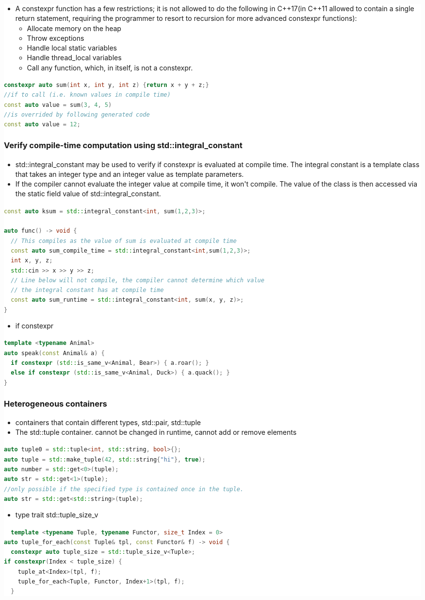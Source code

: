 * A constexpr function has a few restrictions; it is not allowed to do the following in C++17(in C++11 allowed to contain a single return statement, requiring the programmer to resort to recursion for more advanced constexpr functions):
  *   Allocate memory on the heap
  *   Throw exceptions
  *   Handle local static variables
  *   Handle thread_local variables
  *   Call any function, which, in itself, is not a constexpr.

```cpp
constexpr auto sum(int x, int y, int z) {return x + y + z;}
//if to call (i.e. known values in compile time)
const auto value = sum(3, 4, 5)
//is overrided by following generated code
const auto value = 12;
```
### Verify compile-time computation using std::integral_constant
* std::integral_constant may be used to verify if constexpr is evaluated at compile time.  The integral constant is a template class that takes an integer type and an integer value as template parameters. 
*  If the compiler cannot evaluate the integer value at compile time, it won't compile. The value of the class is then accessed via the static field value of std::integral_constant.
```cpp
const auto ksum = std::integral_constant<int, sum(1,2,3)>; 

auto func() -> void { 
  // This compiles as the value of sum is evaluated at compile time 
  const auto sum_compile_time = std::integral_constant<int,sum(1,2,3)>; 
  int x, y, z; 
  std::cin >> x >> y >> z; 
  // Line below will not compile, the compiler cannot determine which value 
  // the integral constant has at compile time 
  const auto sum_runtime = std::integral_constant<int, sum(x, y, z)>; 
} 
```
* if constexpr
```cpp
template <typename Animal> 
auto speak(const Animal& a) { 
  if constexpr (std::is_same_v<Animal, Bear>) { a.roar(); } 
  else if constexpr (std::is_same_v<Animal, Duck>) { a.quack(); } 
}
```

### Heterogeneous containers
* containers that contain different types, std::pair, std::tuple
* The std::tuple container. cannot be changed in runtime, cannot add or remove elements
```cpp
auto tuple0 = std::tuple<int, std::string, bool>{}; 
auto tuple = std::make_tuple(42, std::string{"hi"}, true);
auto number = std::get<0>(tuple); 
auto str = std::get<1>(tuple); 
//only possible if the specified type is contained once in the tuple.
auto str = std::get<std::string>(tuple);
```
* type trait std::tuple_size_v<Tuple>  
```cpp
  template <typename Tuple, typename Functor, size_t Index = 0>
auto tuple_for_each(const Tuple& tpl, const Functor& f) -> void {
  constexpr auto tuple_size = std::tuple_size_v<Tuple>;
if constexpr(Index < tuple_size) {
    tuple_at<Index>(tpl, f);
    tuple_for_each<Tuple, Functor, Index+1>(tpl, f);
  }
```